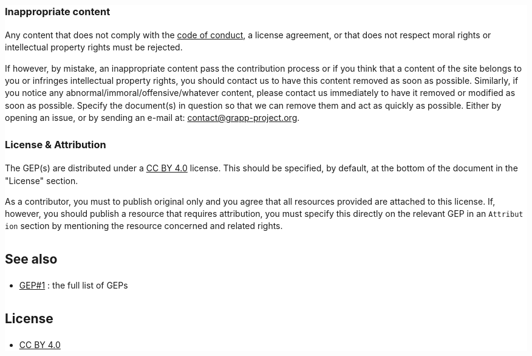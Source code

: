 ### Inappropriate content

Any content that does not comply with the [code of conduct](./gep-41.md), a license agreement, or that does not respect moral rights or intellectual property rights must be rejected.

If however, by mistake, an inappropriate content pass the contribution process or if you think that a content of the site belongs to you or infringes intellectual property rights, you should contact us to have this content removed as soon as possible. Similarly, if you notice any abnormal/immoral/offensive/whatever content, please contact us immediately to have it removed or modified as soon as possible. Specify the document(s) in question so that we can remove them and act as quickly as possible. Either by opening an issue, or by sending an e-mail at: contact@grapp-project.org. 

### License & Attribution

The GEP(s) are distributed under a [CC BY 4.0](https://creativecommons.org/licenses/by/4.0/) license. This should be specified, by default, at the bottom of the document in the "License" section.

As a contributor, you must to publish original only and you agree that all resources provided are attached to this license. If, however, you should publish a resource that requires attribution, you must specify this directly on the relevant GEP in an `Attribution` section by mentioning the resource concerned and related rights.

## See also

- [GEP#1](./gep-1.md) : the full list of GEPs

## License

- [CC BY 4.0](https://creativecommons.org/licenses/by/4.0/)

